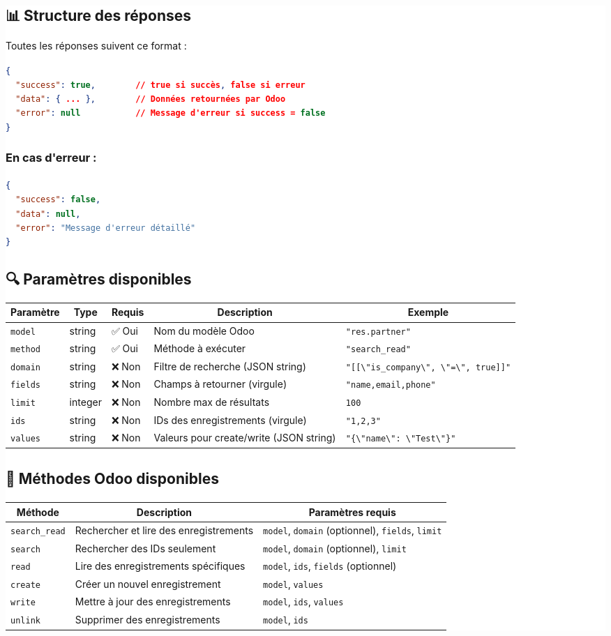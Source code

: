 ## 📊 Structure des réponses

Toutes les réponses suivent ce format :

```json
{
  "success": true,        // true si succès, false si erreur
  "data": { ... },        // Données retournées par Odoo
  "error": null           // Message d'erreur si success = false
}
```

### En cas d'erreur :

```json
{
  "success": false,
  "data": null,
  "error": "Message d'erreur détaillé"
}
```

## 🔍 Paramètres disponibles

| Paramètre | Type | Requis | Description | Exemple |
|-----------|------|--------|-------------|---------|
| `model` | string | ✅ Oui | Nom du modèle Odoo | `"res.partner"` |
| `method` | string | ✅ Oui | Méthode à exécuter | `"search_read"` |
| `domain` | string | ❌ Non | Filtre de recherche (JSON string) | `"[[\"is_company\", \"=\", true]]"` |
| `fields` | string | ❌ Non | Champs à retourner (virgule) | `"name,email,phone"` |
| `limit` | integer | ❌ Non | Nombre max de résultats | `100` |
| `ids` | string | ❌ Non | IDs des enregistrements (virgule) | `"1,2,3"` |
| `values` | string | ❌ Non | Valeurs pour create/write (JSON string) | `"{\"name\": \"Test\"}"` |

## 🎯 Méthodes Odoo disponibles

| Méthode | Description | Paramètres requis |
|---------|-------------|-------------------|
| `search_read` | Rechercher et lire des enregistrements | `model`, `domain` (optionnel), `fields`, `limit` |
| `search` | Rechercher des IDs seulement | `model`, `domain` (optionnel), `limit` |
| `read` | Lire des enregistrements spécifiques | `model`, `ids`, `fields` (optionnel) |
| `create` | Créer un nouvel enregistrement | `model`, `values` |
| `write` | Mettre à jour des enregistrements | `model`, `ids`, `values` |
| `unlink` | Supprimer des enregistrements | `model`, `ids` |
